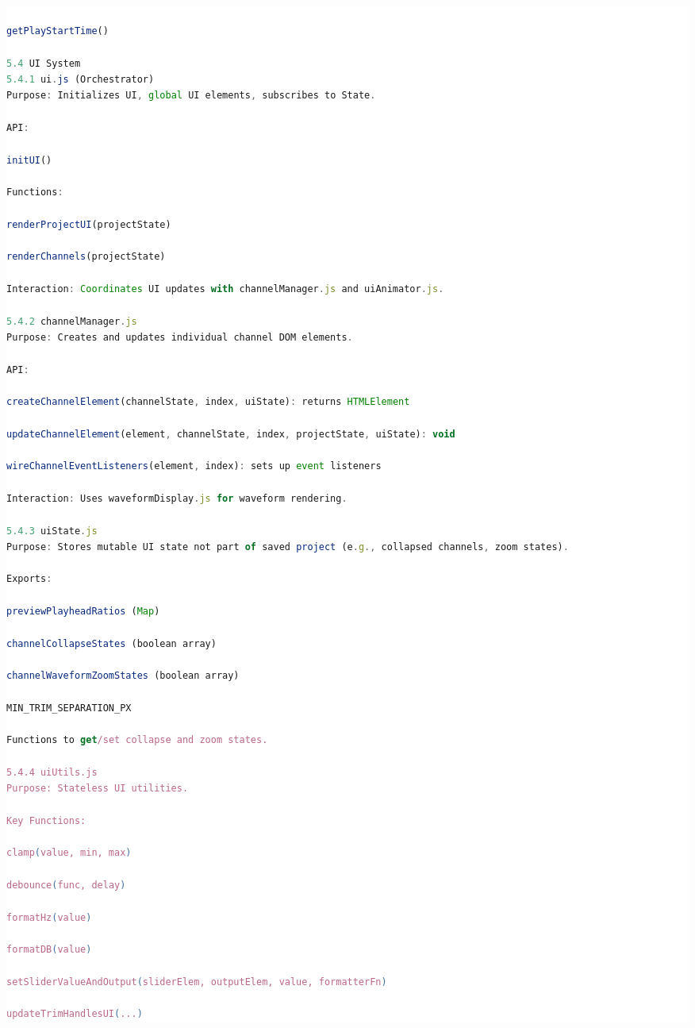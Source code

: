 ```js

getPlayStartTime()

5.4 UI System
5.4.1 ui.js (Orchestrator)
Purpose: Initializes UI, global UI elements, subscribes to State.

API:

initUI()

Functions:

renderProjectUI(projectState)

renderChannels(projectState)

Interaction: Coordinates UI updates with channelManager.js and uiAnimator.js.

5.4.2 channelManager.js
Purpose: Creates and updates individual channel DOM elements.

API:

createChannelElement(channelState, index, uiState): returns HTMLElement

updateChannelElement(element, channelState, index, projectState, uiState): void

wireChannelEventListeners(element, index): sets up event listeners

Interaction: Uses waveformDisplay.js for waveform rendering.

5.4.3 uiState.js
Purpose: Stores mutable UI state not part of saved project (e.g., collapsed channels, zoom states).

Exports:

previewPlayheadRatios (Map)

channelCollapseStates (boolean array)

channelWaveformZoomStates (boolean array)

MIN_TRIM_SEPARATION_PX

Functions to get/set collapse and zoom states.

5.4.4 uiUtils.js
Purpose: Stateless UI utilities.

Key Functions:

clamp(value, min, max)

debounce(func, delay)

formatHz(value)

formatDB(value)

setSliderValueAndOutput(sliderElem, outputElem, value, formatterFn)

updateTrimHandlesUI(...)
```